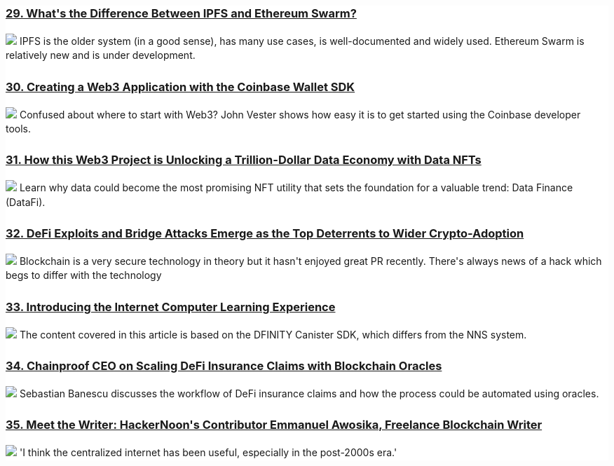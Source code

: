 ### [29. What's the Difference Between IPFS and Ethereum Swarm?](https://hackernoon.com/whats-the-difference-between-ipfs-and-ethereum-swarm)
![](https://cdn.hackernoon.com/images/YwSHEC3KytbshzaHd9gfS1alGs52-ro92q0j.jpeg)
IPFS is the older system (in a good sense), has many use cases, is well-documented and widely used. Ethereum Swarm is relatively new and is under development.

### [30. Creating a Web3 Application with the Coinbase Wallet SDK](https://hackernoon.com/creating-a-web3-application-with-the-coinbase-wallet-sdk)
![](https://cdn.hackernoon.com/images/cINIFbqqBHP6eJ0PSVZp9TroFeI3-9093z8y.jpeg)
Confused about where to start with Web3? John Vester shows how easy it is to get started using the Coinbase developer tools.

### [31. How this Web3 Project is Unlocking a Trillion-Dollar Data Economy with Data NFTs](https://hackernoon.com/how-this-web3-project-is-unlocking-a-trillion-dollar-data-economy-with-data-nfts)
![](https://cdn.hackernoon.com/images/ugoTV1vwcgR4mN8MMDUUN4vt6p02-df93kor.jpeg)
Learn why data could become the most promising NFT utility that sets the foundation for a valuable trend: Data Finance (DataFi). 

### [32. DeFi Exploits and Bridge Attacks Emerge as the Top Deterrents to Wider Crypto-Adoption](https://hackernoon.com/the-blockchain-is-probably-not-that-secure)
![](https://cdn.hackernoon.com/images/N5ROxuOPSSUjOQde6vPpJXptLm42-k0a3335.jpeg)
Blockchain is a very secure technology in theory but it hasn't enjoyed great PR recently. There's always news of a hack which begs to differ with the technology

### [33. Introducing the Internet Computer Learning Experience](https://hackernoon.com/introducing-the-internet-computer-learning-experience)
![](https://cdn.hackernoon.com/images/qxY0UZEfdZMCWgKwq4StvuUnQ182-xg23h7r.jpeg)
The content covered in this article is based on the DFINITY Canister SDK, which differs from the NNS system.

### [34. Chainproof CEO on Scaling DeFi Insurance Claims with Blockchain Oracles](https://hackernoon.com/retitle-quantstamp-scaling-defi-insurance-claims-with-blockchain-oracles)
![](https://cdn.hackernoon.com/images/t03XIzsJKARrMflzDrlxmlIic9U2-td93qi8.jpeg)
Sebastian Banescu discusses the workflow of DeFi insurance claims and how the process could be automated using oracles.

### [35. Meet the Writer: HackerNoon's Contributor Emmanuel Awosika, Freelance Blockchain Writer](https://hackernoon.com/meet-the-writer-hackernoons-contributor-emmanuel-awosika-freelance-blockchain-writer)
![](https://cdn.hackernoon.com/images/OrZsakIxdNbSXibciLwU48PzRMf1-rk93jm3.jpeg)
'I think the centralized internet has been useful, especially in the post-2000s era.'
